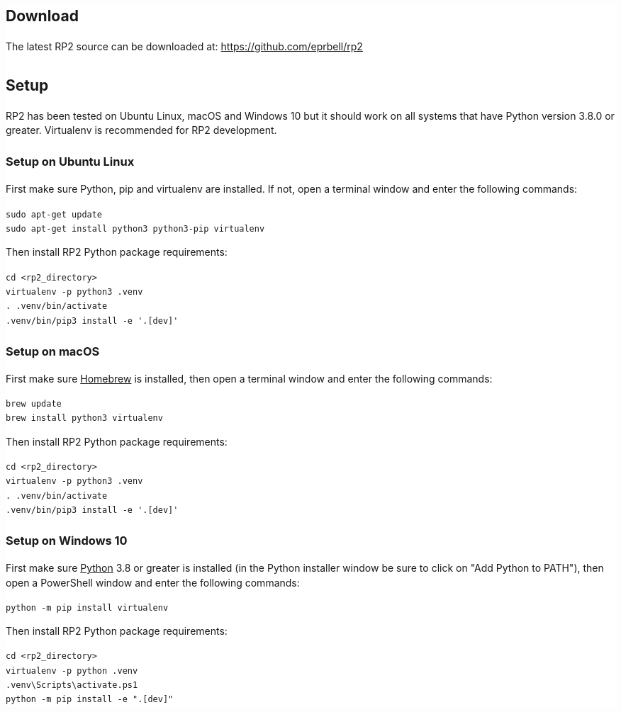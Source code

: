 ## Download
The latest RP2 source can be downloaded at: <https://github.com/eprbell/rp2>

## Setup
RP2 has been tested on Ubuntu Linux, macOS and Windows 10 but it should work on all systems that have Python version 3.8.0 or greater. Virtualenv is recommended for RP2 development.

### Setup on Ubuntu Linux
First make sure Python, pip and virtualenv are installed. If not, open a terminal window and enter the following commands:
```
sudo apt-get update
sudo apt-get install python3 python3-pip virtualenv
```

Then install RP2 Python package requirements:
```
cd <rp2_directory>
virtualenv -p python3 .venv
. .venv/bin/activate
.venv/bin/pip3 install -e '.[dev]'
```
### Setup on macOS
First make sure [Homebrew](https://brew.sh) is installed, then open a terminal window and enter the following commands:
```
brew update
brew install python3 virtualenv
```

Then install RP2 Python package requirements:
```
cd <rp2_directory>
virtualenv -p python3 .venv
. .venv/bin/activate
.venv/bin/pip3 install -e '.[dev]'
```
### Setup on Windows 10
First make sure [Python](https://python.org) 3.8 or greater is installed (in the Python installer window be sure to click on "Add Python to PATH"), then open a PowerShell window and enter the following commands:
```
python -m pip install virtualenv
```

Then install RP2 Python package requirements:
```
cd <rp2_directory>
virtualenv -p python .venv
.venv\Scripts\activate.ps1
python -m pip install -e ".[dev]"
```
